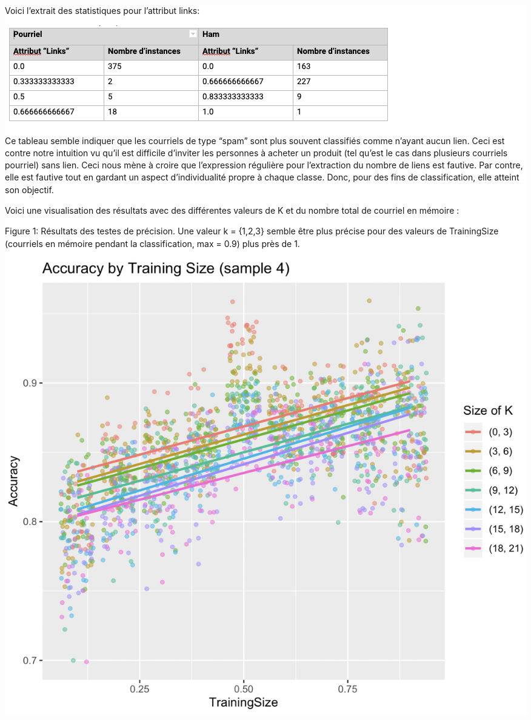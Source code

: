Voici l’extrait des statistiques pour l’attribut links:

![Results of poor regular expressions still lead to good-ish classification](./images/poor_expressions.png)

Ce tableau semble indiquer que les courriels de type “spam” sont plus souvent classifiés comme n’ayant aucun lien. Ceci est contre notre intuition vu qu’il est difficile d’inviter les personnes à acheter un produit (tel qu’est le cas dans plusieurs courriels pourriel) sans lien. Ceci nous mène à croire que l’expression régulière pour l’extraction du nombre de liens est fautive. Par contre, elle est fautive tout en gardant un aspect d’individualité propre à chaque classe. Donc, pour des fins de classification, elle atteint son objectif.

Voici une visualisation des résultats avec des différentes valeurs de K et du nombre total de courriel en mémoire :

Figure 1: Résultats des testes de précision. Une valeur k = {1,2,3} semble être plus précise pour des valeurs de TrainingSize (courriels en mémoire pendant la classification, max = 0.9) plus près de 1.

![](./images/sample4_results.png)
